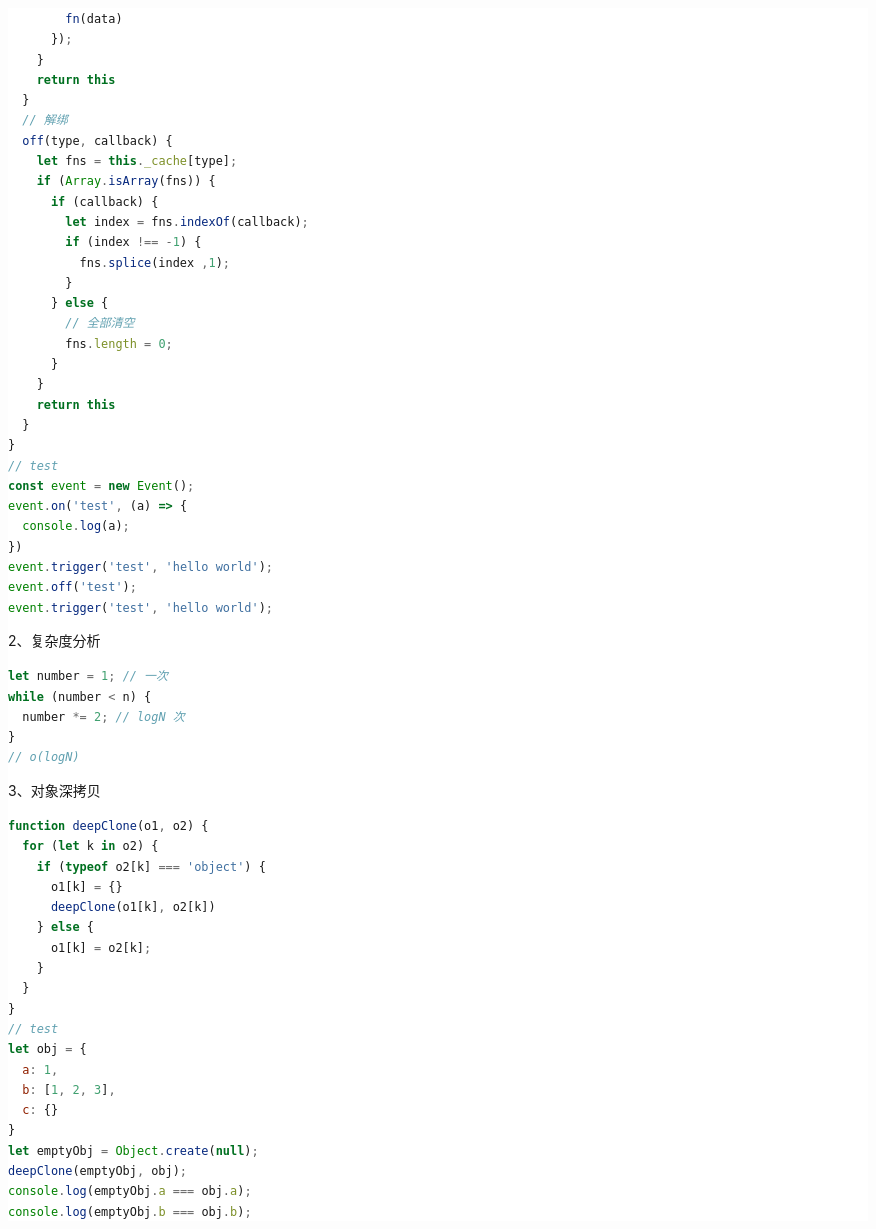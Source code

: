 ```js
        fn(data)
      });
    }
    return this
  }
  // 解绑
  off(type, callback) {
    let fns = this._cache[type];
    if (Array.isArray(fns)) {
      if (callback) {
        let index = fns.indexOf(callback);
        if (index !== -1) {
          fns.splice(index ,1);
        }
      } else {
        // 全部清空
        fns.length = 0;
      }
    }
    return this
  }
}
// test
const event = new Event();
event.on('test', (a) => {
  console.log(a);
})
event.trigger('test', 'hello world');
event.off('test');
event.trigger('test', 'hello world');
```
2、复杂度分析

```js
let number = 1; // 一次
while (number < n) {
  number *= 2; // logN 次
}
// o(logN)
```
3、对象深拷贝
```js
function deepClone(o1, o2) {
  for (let k in o2) {
    if (typeof o2[k] === 'object') {
      o1[k] = {}
      deepClone(o1[k], o2[k])
    } else {
      o1[k] = o2[k];
    }
  }
}
// test
let obj = {
  a: 1,
  b: [1, 2, 3],
  c: {}
}
let emptyObj = Object.create(null);
deepClone(emptyObj, obj);
console.log(emptyObj.a === obj.a);
console.log(emptyObj.b === obj.b);

```